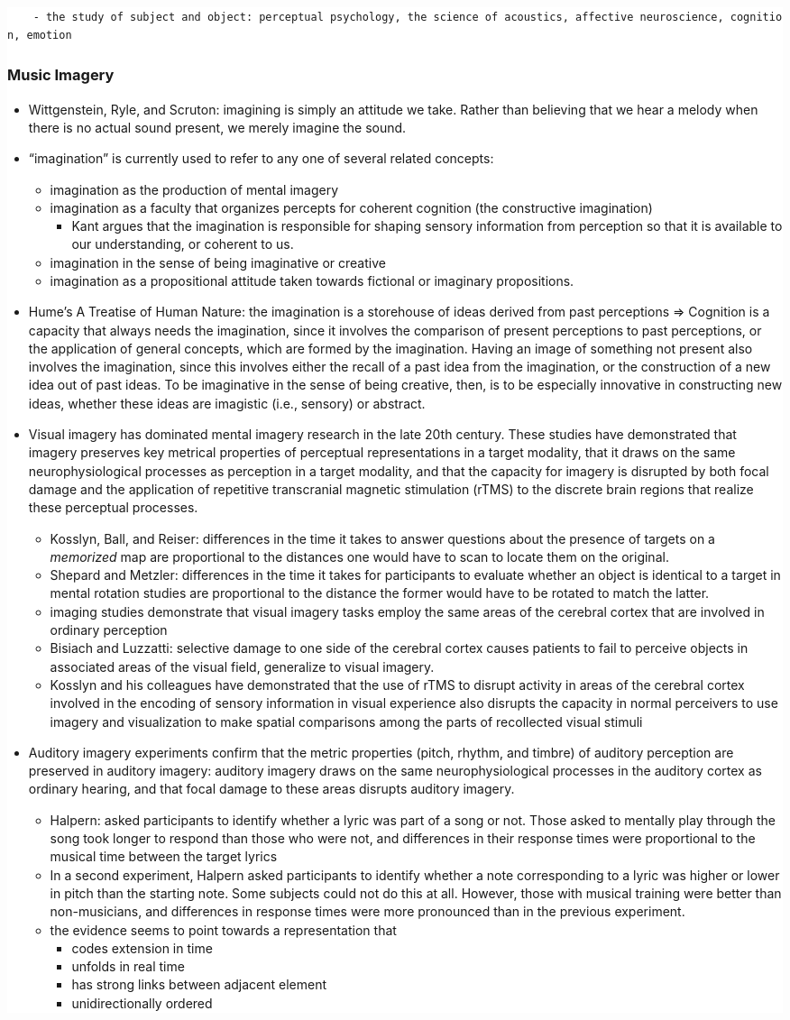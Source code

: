         - the study of subject and object: perceptual psychology, the science of acoustics, affective neuroscience, cognition, emotion

### Music Imagery
- Wittgenstein, Ryle, and Scruton: imagining is simply an attitude we take. Rather than believing that we hear a melody when there is no actual sound present, we merely imagine the sound.

- “imagination” is currently used to refer to any one of several related concepts: 
    - imagination as the production of mental imagery 
    - imagination as a faculty that organizes percepts for coherent cognition (the constructive imagination) 
        - Kant argues that the imagination is responsible for shaping sensory information from perception so that it is available to our understanding, or coherent to us.
    - imagination in the sense of being imaginative or creative
    - imagination as a propositional attitude taken towards fictional or imaginary propositions.
- Hume’s A Treatise of Human Nature: the imagination is a storehouse of ideas derived from past perceptions
=> Cognition is a capacity that always needs the imagination, since it involves the comparison of present perceptions to past perceptions, or the application of general concepts, which are formed by the imagination. Having an image of something not present also involves the imagination, since this involves either the recall of a past idea from the imagination, or the construction of a new idea out of past ideas. To be imaginative in the sense of being creative, then, is to be especially innovative in constructing new ideas, whether these ideas are imagistic (i.e., sensory) or abstract.

- Visual imagery has dominated mental imagery research in the late 20th century. These studies have demonstrated that imagery preserves key metrical properties of perceptual representations in a target modality, that it draws on the same neurophysiological processes as perception in a target modality, and that the capacity for imagery is disrupted by both focal damage and the application of repetitive transcranial magnetic stimulation (rTMS) to the discrete brain regions that realize these perceptual processes.     
   - Kosslyn, Ball, and Reiser: differences in the time it takes to answer questions about the presence of targets on a *memorized* map are proportional to the distances one would have to scan to locate them on the original.
   - Shepard and Metzler: differences in the time it takes for participants to evaluate whether an object is identical to a target in mental rotation studies are proportional to the distance the former would have to be rotated to match the latter.
   - imaging studies demonstrate that visual imagery tasks employ the same areas of the cerebral cortex that are involved in ordinary perception
   - Bisiach and Luzzatti: selective damage to one side of the cerebral cortex causes patients to fail to perceive objects in associated areas of the visual field, generalize to visual imagery.
   - Kosslyn and his colleagues have demonstrated that the use of rTMS to disrupt activity in areas of the cerebral cortex involved in the encoding of sensory information in visual experience also disrupts the capacity in normal perceivers to use imagery and visualization to make spatial comparisons among the parts of recollected visual stimuli

- Auditory imagery experiments confirm that the metric properties (pitch, rhythm, and timbre) of auditory perception are preserved in auditory imagery: auditory imagery draws on the same neurophysiological processes in the auditory cortex as ordinary hearing, and that focal damage to these areas disrupts auditory imagery.
    - Halpern: asked participants to identify whether a lyric was part of a song or not. Those asked to mentally play through the song took longer to respond than those who were not, and differences in their response times were proportional to the musical time between the target lyrics
    - In a second experiment, Halpern asked participants to identify whether a note corresponding to a lyric was higher or lower in pitch than the starting note. Some subjects could not do this at all. However, those with musical training were better than non-musicians, and differences in response times were more pronounced than in
    the previous experiment.
    - the evidence seems to point towards a representation that 
        - codes extension in time
        - unfolds in real time
        - has strong links between adjacent element
        - unidirectionally ordered